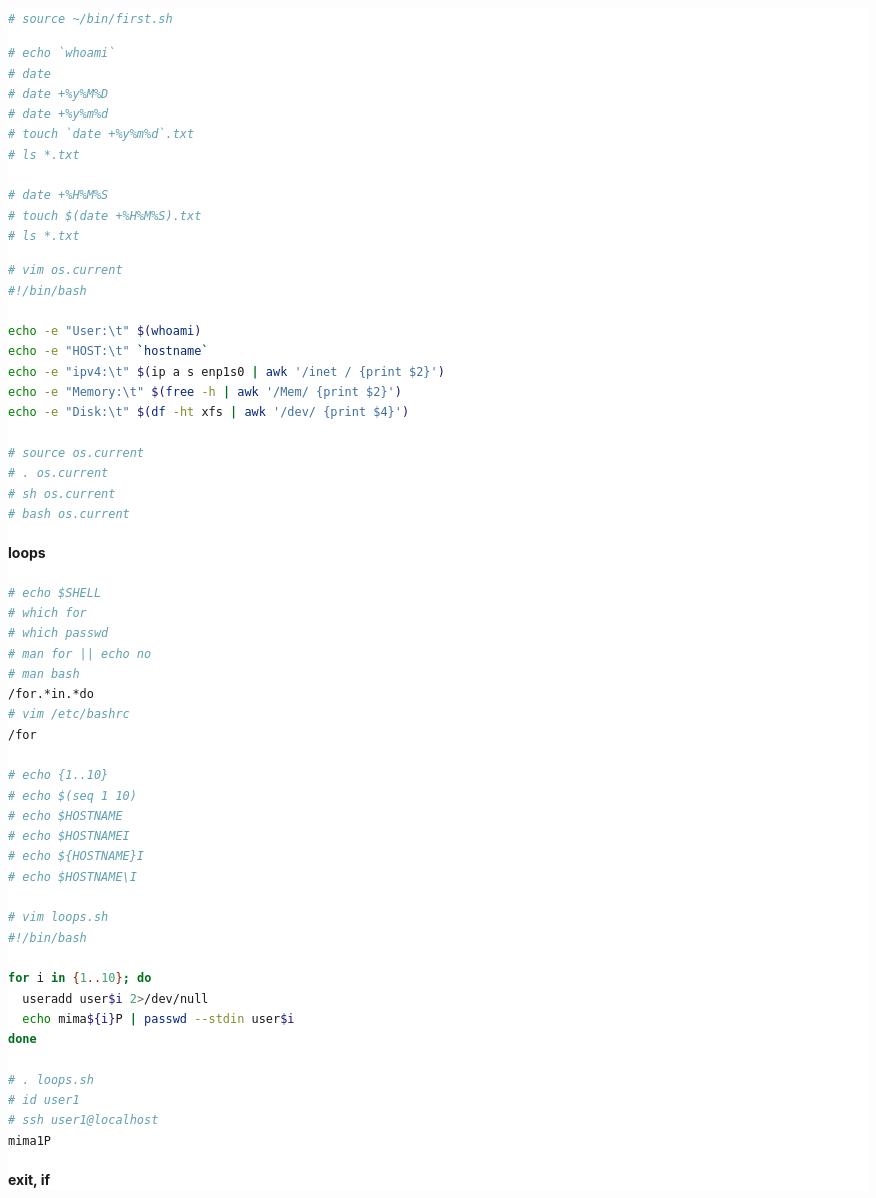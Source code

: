 ```bash
# source ~/bin/first.sh
```

```bash
# echo `whoami`
# date
# date +%y%M%D
# date +%y%m%d
# touch `date +%y%m%d`.txt
# ls *.txt

# date +%H%M%S
# touch $(date +%H%M%S).txt
# ls *.txt
```

```bash
# vim os.current
#!/bin/bash

echo -e "User:\t" $(whoami)
echo -e "HOST:\t" `hostname`
echo -e "ipv4:\t" $(ip a s enp1s0 | awk '/inet / {print $2}')
echo -e "Memory:\t" $(free -h | awk '/Mem/ {print $2}') 
echo -e "Disk:\t" $(df -ht xfs | awk '/dev/ {print $4}')

# source os.current
# . os.current
# sh os.current
# bash os.current
```

#### loops

```bash
# echo $SHELL
# which for
# which passwd
# man for || echo no
# man bash
/for.*in.*do
# vim /etc/bashrc 
/for

# echo {1..10}
# echo $(seq 1 10)
# echo $HOSTNAME
# echo $HOSTNAMEI
# echo ${HOSTNAME}I
# echo $HOSTNAME\I

# vim loops.sh
#!/bin/bash

for i in {1..10}; do
  useradd user$i 2>/dev/null
  echo mima${i}P | passwd --stdin user$i
done

# . loops.sh
# id user1
# ssh user1@localhost
mima1P
```
#### exit, if
